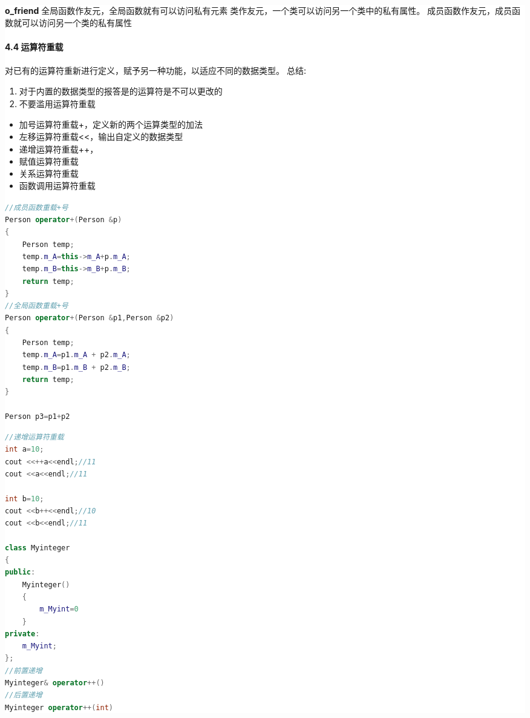 **o_friend**
全局函数作友元，全局函数就有可以访问私有元素
类作友元，一个类可以访问另一个类中的私有属性。
成员函数作友元，成员函数就可以访问另一个类的私有属性

#### 4.4 运算符重载
对已有的运算符重新进行定义，赋予另一种功能，以适应不同的数据类型。
总结:
1. 对于内置的数据类型的报答是的运算符是不可以更改的
2. 不要滥用运算符重载

* 加号运算符重载+，定义新的两个运算类型的加法
* 左移运算符重载<<，输出自定义的数据类型
* 递增运算符重载++，
* 赋值运算符重载
* 关系运算符重载
* 函数调用运算符重载

```c++
//成员函数重载+号
Person operator+(Person &p)
{
    Person temp;
    temp.m_A=this->m_A+p.m_A;
    temp.m_B=this->m_B+p.m_B;
    return temp;
}
//全局函数重载+号
Person operator+(Person &p1,Person &p2)
{
    Person temp;
    temp.m_A=p1.m_A + p2.m_A;
    temp.m_B=p1.m_B + p2.m_B;
    return temp;
}

Person p3=p1+p2
```

```c++
//递增运算符重载
int a=10;
cout <<++a<<endl;//11
cout <<a<<endl;//11

int b=10;
cout <<b++<<endl;//10
cout <<b<<endl;//11

class Myinteger
{
public:
    Myinteger()
    {
        m_Myint=0
    }
private:
    m_Myint;
};
//前置递增
Myinteger& operator++()
//后置递增
Myinteger operator++(int)
```
